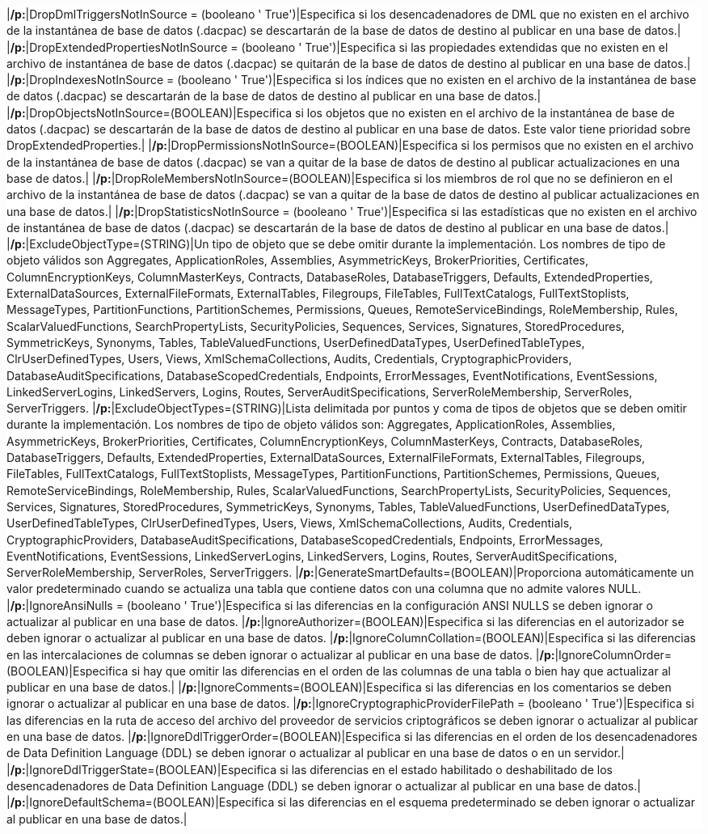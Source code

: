 |**/p:**|DropDmlTriggersNotInSource = (booleano ' True')|Especifica si los desencadenadores de DML que no existen en el archivo de la instantánea de base de datos (.dacpac) se descartarán de la base de datos de destino al publicar en una base de datos.|
|**/p:**|DropExtendedPropertiesNotInSource = (booleano ' True')|Especifica si las propiedades extendidas que no existen en el archivo de instantánea de base de datos (.dacpac) se quitarán de la base de datos de destino al publicar en una base de datos.|
|**/p:**|DropIndexesNotInSource = (booleano ' True')|Especifica si los índices que no existen en el archivo de la instantánea de base de datos (.dacpac) se descartarán de la base de datos de destino al publicar en una base de datos.|
|**/p:**|DropObjectsNotInSource=(BOOLEAN)|Especifica si los objetos que no existen en el archivo de la instantánea de base de datos (.dacpac) se descartarán de la base de datos de destino al publicar en una base de datos. Este valor tiene prioridad sobre DropExtendedProperties.|
|**/p:**|DropPermissionsNotInSource=(BOOLEAN)|Especifica si los permisos que no existen en el archivo de la instantánea de base de datos (.dacpac) se van a quitar de la base de datos de destino al publicar actualizaciones en una base de datos.|
|**/p:**|DropRoleMembersNotInSource=(BOOLEAN)|Especifica si los miembros de rol que no se definieron en el archivo de la instantánea de base de datos (.dacpac) se van a quitar de la base de datos de destino al publicar actualizaciones en una base de datos.|
|**/p:**|DropStatisticsNotInSource = (booleano ' True')|Especifica si las estadísticas que no existen en el archivo de instantánea de base de datos (.dacpac) se descartarán de la base de datos de destino al publicar en una base de datos.|
|**/p:**|ExcludeObjectType=(STRING)|Un tipo de objeto que se debe omitir durante la implementación. Los nombres de tipo de objeto válidos son Aggregates, ApplicationRoles, Assemblies, AsymmetricKeys, BrokerPriorities, Certificates, ColumnEncryptionKeys, ColumnMasterKeys, Contracts, DatabaseRoles, DatabaseTriggers, Defaults, ExtendedProperties, ExternalDataSources, ExternalFileFormats, ExternalTables, Filegroups, FileTables, FullTextCatalogs, FullTextStoplists, MessageTypes, PartitionFunctions, PartitionSchemes, Permissions, Queues, RemoteServiceBindings, RoleMembership, Rules, ScalarValuedFunctions, SearchPropertyLists, SecurityPolicies, Sequences, Services, Signatures, StoredProcedures, SymmetricKeys, Synonyms, Tables, TableValuedFunctions, UserDefinedDataTypes, UserDefinedTableTypes, ClrUserDefinedTypes, Users, Views, XmlSchemaCollections, Audits, Credentials, CryptographicProviders, DatabaseAuditSpecifications, DatabaseScopedCredentials, Endpoints, ErrorMessages, EventNotifications, EventSessions, LinkedServerLogins, LinkedServers, Logins, Routes, ServerAuditSpecifications, ServerRoleMembership, ServerRoles, ServerTriggers.
|**/p:**|ExcludeObjectTypes=(STRING)|Lista delimitada por puntos y coma de tipos de objetos que se deben omitir durante la implementación. Los nombres de tipo de objeto válidos son: Aggregates, ApplicationRoles, Assemblies, AsymmetricKeys, BrokerPriorities, Certificates, ColumnEncryptionKeys, ColumnMasterKeys, Contracts, DatabaseRoles, DatabaseTriggers, Defaults, ExtendedProperties, ExternalDataSources, ExternalFileFormats, ExternalTables, Filegroups, FileTables, FullTextCatalogs, FullTextStoplists, MessageTypes, PartitionFunctions, PartitionSchemes, Permissions, Queues, RemoteServiceBindings, RoleMembership, Rules, ScalarValuedFunctions, SearchPropertyLists, SecurityPolicies, Sequences, Services, Signatures, StoredProcedures, SymmetricKeys, Synonyms, Tables, TableValuedFunctions, UserDefinedDataTypes, UserDefinedTableTypes, ClrUserDefinedTypes, Users, Views, XmlSchemaCollections, Audits, Credentials, CryptographicProviders, DatabaseAuditSpecifications, DatabaseScopedCredentials, Endpoints, ErrorMessages, EventNotifications, EventSessions, LinkedServerLogins, LinkedServers, Logins, Routes, ServerAuditSpecifications, ServerRoleMembership, ServerRoles, ServerTriggers.
|**/p:**|GenerateSmartDefaults=(BOOLEAN)|Proporciona automáticamente un valor predeterminado cuando se actualiza una tabla que contiene datos con una columna que no admite valores NULL.
|**/p:**|IgnoreAnsiNulls = (booleano ' True')|Especifica si las diferencias en la configuración ANSI NULLS se deben ignorar o actualizar al publicar en una base de datos.
|**/p:**|IgnoreAuthorizer=(BOOLEAN)|Especifica si las diferencias en el autorizador se deben ignorar o actualizar al publicar en una base de datos.
|**/p:**|IgnoreColumnCollation=(BOOLEAN)|Especifica si las diferencias en las intercalaciones de columnas se deben ignorar o actualizar al publicar en una base de datos.
|**/p:**|IgnoreColumnOrder=(BOOLEAN)|Especifica si hay que omitir las diferencias en el orden de las columnas de una tabla o bien hay que actualizar al publicar en una base de datos.|
|**/p:**|IgnoreComments=(BOOLEAN)|Especifica si las diferencias en los comentarios se deben ignorar o actualizar al publicar en una base de datos.
|**/p:**|IgnoreCryptographicProviderFilePath = (booleano ' True')|Especifica si las diferencias en la ruta de acceso del archivo del proveedor de servicios criptográficos se deben ignorar o actualizar al publicar en una base de datos.
|**/p:**|IgnoreDdlTriggerOrder=(BOOLEAN)|Especifica si las diferencias en el orden de los desencadenadores de Data Definition Language (DDL) se deben ignorar o actualizar al publicar en una base de datos o en un servidor.|
|**/p:**|IgnoreDdlTriggerState=(BOOLEAN)|Especifica si las diferencias en el estado habilitado o deshabilitado de los desencadenadores de Data Definition Language (DDL) se deben ignorar o actualizar al publicar en una base de datos.|
|**/p:**|IgnoreDefaultSchema=(BOOLEAN)|Especifica si las diferencias en el esquema predeterminado se deben ignorar o actualizar al publicar en una base de datos.|